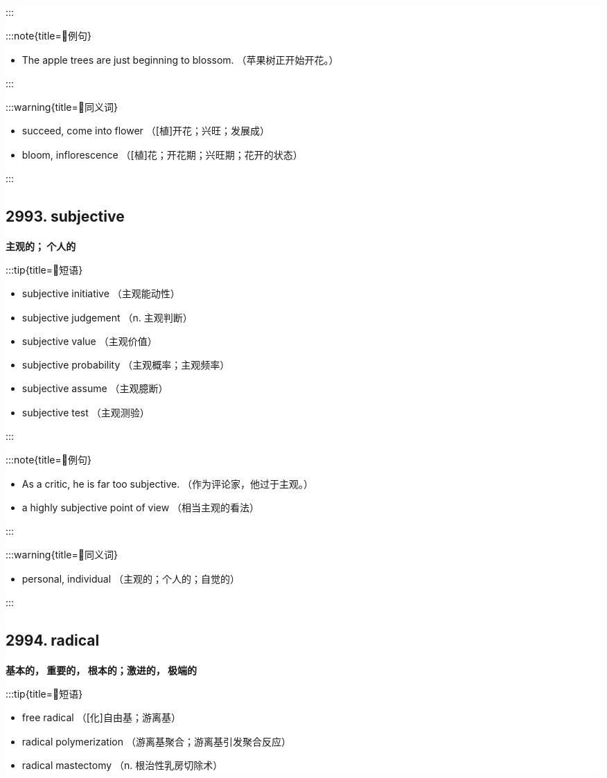 :::

:::note{title=🎤例句}

- The apple trees are just beginning to blossom. （苹果树正开始开花。）

:::

:::warning{title=🤔同义词}

- succeed, come into flower （[植]开花；兴旺；发展成）

- bloom, inflorescence （[植]花；开花期；兴旺期；花开的状态）

:::


## 2993. subjective

**主观的； 个人的**

:::tip{title=🤩短语}

- subjective initiative （主观能动性）

- subjective judgement （n. 主观判断）

- subjective value （主观价值）

- subjective probability （主观概率；主观频率）

- subjective assume （主观臆断）

- subjective test （主观测验）

:::

:::note{title=🎤例句}

- As a critic, he is far too subjective. （作为评论家，他过于主观。）

- a highly subjective point of view （相当主观的看法）

:::

:::warning{title=🤔同义词}

- personal, individual （主观的；个人的；自觉的）

:::


## 2994. radical

**基本的， 重要的， 根本的；激进的， 极端的**

:::tip{title=🤩短语}

- free radical （[化]自由基；游离基）

- radical polymerization （游离基聚合；游离基引发聚合反应）

- radical mastectomy （n. 根治性乳房切除术）
